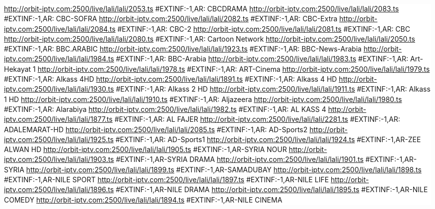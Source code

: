 http://orbit-iptv.com:2500/live/lali/lali/2053.ts
#EXTINF:-1,AR: CBCDRAMA
http://orbit-iptv.com:2500/live/lali/lali/2083.ts
#EXTINF:-1,AR: CBC-SOFRA
http://orbit-iptv.com:2500/live/lali/lali/2082.ts
#EXTINF:-1,AR: CBC-Extra
http://orbit-iptv.com:2500/live/lali/lali/2084.ts
#EXTINF:-1,AR: CBC-2
http://orbit-iptv.com:2500/live/lali/lali/2081.ts
#EXTINF:-1,AR: CBC
http://orbit-iptv.com:2500/live/lali/lali/2080.ts
#EXTINF:-1,AR: Cartoon Network
http://orbit-iptv.com:2500/live/lali/lali/2050.ts
#EXTINF:-1,AR: BBC.ARABIC
http://orbit-iptv.com:2500/live/lali/lali/1923.ts
#EXTINF:-1,AR: BBC-News-Arabia
http://orbit-iptv.com:2500/live/lali/lali/1984.ts
#EXTINF:-1,AR: BBC-Arabia
http://orbit-iptv.com:2500/live/lali/lali/1983.ts
#EXTINF:-1,AR: Art-Hekayat 1
http://orbit-iptv.com:2500/live/lali/lali/1978.ts
#EXTINF:-1,AR: ART-Cinema
http://orbit-iptv.com:2500/live/lali/lali/1979.ts
#EXTINF:-1,AR: Alkass 4HD
http://orbit-iptv.com:2500/live/lali/lali/1891.ts
#EXTINF:-1,AR: Alkass 4 HD
http://orbit-iptv.com:2500/live/lali/lali/1930.ts
#EXTINF:-1,AR: Alkass 2 HD
http://orbit-iptv.com:2500/live/lali/lali/1911.ts
#EXTINF:-1,AR: Alkass 1 HD
http://orbit-iptv.com:2500/live/lali/lali/1910.ts
#EXTINF:-1,AR: Aljazeera
http://orbit-iptv.com:2500/live/lali/lali/1980.ts
#EXTINF:-1,AR: Alarabiya
http://orbit-iptv.com:2500/live/lali/lali/1982.ts
#EXTINF:-1,AR: AL KASS 4
http://orbit-iptv.com:2500/live/lali/lali/1877.ts
#EXTINF:-1,AR: AL FAJER
http://orbit-iptv.com:2500/live/lali/lali/2281.ts
#EXTINF:-1,AR: ADALEMARAT-HD
http://orbit-iptv.com:2500/live/lali/lali/2085.ts
#EXTINF:-1,AR: AD-Sports2
http://orbit-iptv.com:2500/live/lali/lali/1925.ts
#EXTINF:-1,AR: AD-Sports1
http://orbit-iptv.com:2500/live/lali/lali/1924.ts
#EXTINF:-1,AR-ZEE ALWAN HD
http://orbit-iptv.com:2500/live/lali/lali/1905.ts
#EXTINF:-1,AR-SYRIA NOUR
http://orbit-iptv.com:2500/live/lali/lali/1903.ts
#EXTINF:-1,AR-SYRIA DRAMA
http://orbit-iptv.com:2500/live/lali/lali/1901.ts
#EXTINF:-1,AR-SYRIA
http://orbit-iptv.com:2500/live/lali/lali/1899.ts
#EXTINF:-1,AR-SAMADUBAY
http://orbit-iptv.com:2500/live/lali/lali/1898.ts
#EXTINF:-1,AR-NILE SPORT
http://orbit-iptv.com:2500/live/lali/lali/1897.ts
#EXTINF:-1,AR-NILE LIFE
http://orbit-iptv.com:2500/live/lali/lali/1896.ts
#EXTINF:-1,AR-NILE DRAMA
http://orbit-iptv.com:2500/live/lali/lali/1895.ts
#EXTINF:-1,AR-NILE COMEDY
http://orbit-iptv.com:2500/live/lali/lali/1894.ts
#EXTINF:-1,AR-NILE CINEMA